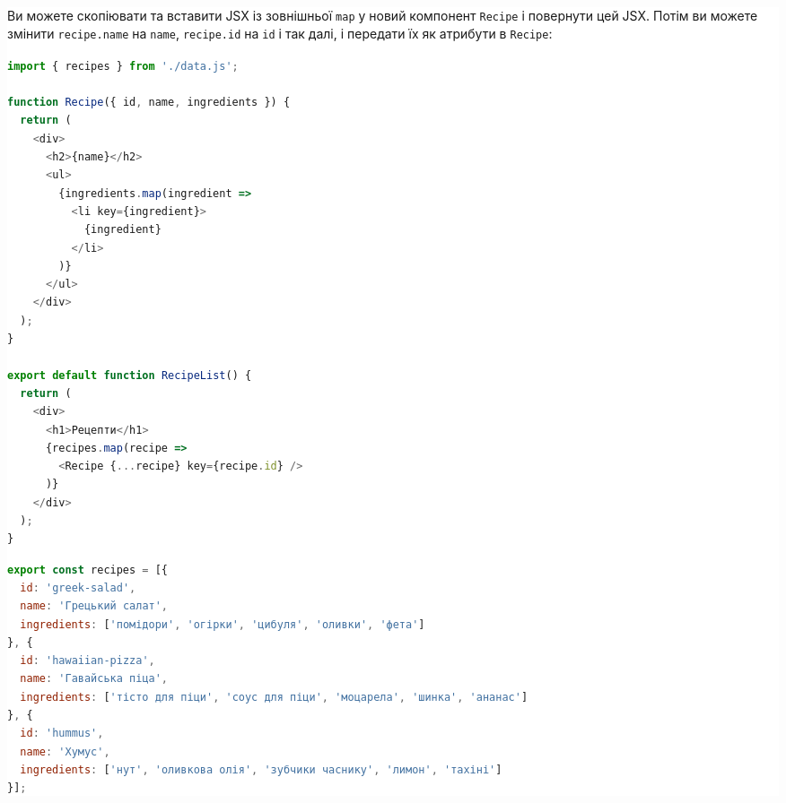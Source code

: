 Ви можете скопіювати та вставити JSX із зовнішньої `map` у новий компонент `Recipe` і повернути цей JSX. Потім ви можете змінити `recipe.name` на `name`, `recipe.id` на `id` і так далі, і передати їх як атрибути в `Recipe`:

<Sandpack>

```js
import { recipes } from './data.js';

function Recipe({ id, name, ingredients }) {
  return (
    <div>
      <h2>{name}</h2>
      <ul>
        {ingredients.map(ingredient =>
          <li key={ingredient}>
            {ingredient}
          </li>
        )}
      </ul>
    </div>
  );
}

export default function RecipeList() {
  return (
    <div>
      <h1>Рецепти</h1>
      {recipes.map(recipe =>
        <Recipe {...recipe} key={recipe.id} />
      )}
    </div>
  );
}
```

```js src/data.js
export const recipes = [{
  id: 'greek-salad',
  name: 'Грецький салат',
  ingredients: ['помідори', 'огірки', 'цибуля', 'оливки', 'фета']
}, {
  id: 'hawaiian-pizza',
  name: 'Гавайська піца',
  ingredients: ['тісто для піци', 'соус для піци', 'моцарела', 'шинка', 'ананас']
}, {
  id: 'hummus',
  name: 'Хумус',
  ingredients: ['нут', 'оливкова олія', 'зубчики часнику', 'лимон', 'тахіні']
}];
```

</Sandpack>
